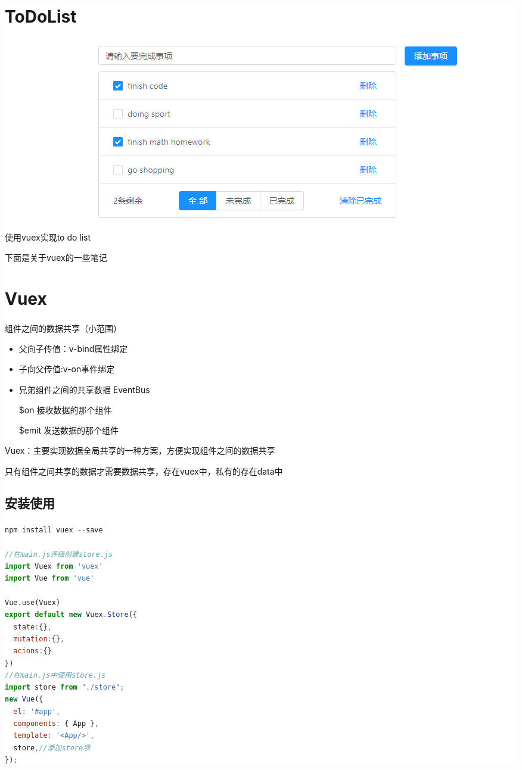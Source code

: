 # ToDoList
使用vuex实现to do list
![img](https://github.com/Xiao-Hongru/ToDoList/blob/main/todolist/img/demo.png)

下面是关于vuex的一些笔记
# Vuex
组件之间的数据共享（小范围）

- 父向子传值：v-bind属性绑定

- 子向父传值:v-on事件绑定

- 兄弟组件之间的共享数据 EventBus

  $on 接收数据的那个组件

  $emit 发送数据的那个组件

Vuex：主要实现数据全局共享的一种方案，方便实现组件之间的数据共享

只有组件之间共享的数据才需要数据共享，存在vuex中，私有的存在data中

## 安装使用

```js
npm install vuex --save

//在main.js评级创建store.js
import Vuex from 'vuex'
import Vue from 'vue'

Vue.use(Vuex)
export default new Vuex.Store({
  state:{},
  mutation:{},
  acions:{}
})
//在main.js中使用store.js
import store from "./store";
new Vue({
  el: '#app',
  components: { App },
  template: '<App/>',
  store,//添加store项
});
```
